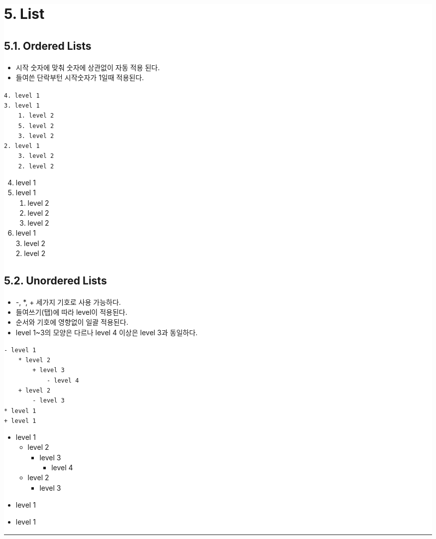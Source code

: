 
# 5. List

## 5.1. Ordered Lists
- 시작 숫자에 맞춰 숫자에 상관없이 자동 적용 된다.
- 들여쓴 단락부턴 시작숫자가 1일때 적용된다.
```
4. level 1  
3. level 1  
    1. level 2  
    5. level 2  
    3. level 2  
2. level 1  
    3. level 2  
    2. level 2  
```
4. level 1  
3. level 1  
    1. level 2  
    5. level 2  
    3. level 2  
2. level 1  
    3. level 2  
    2. level 2  

## 5.2. Unordered Lists
- \-, \*, \+ 세가지 기호로 사용 가능하다.
- 들여쓰기(탭)에 따라 level이 적용된다.
- 순서와 기호에 영향없이 일괄 적용된다.
- level 1~3의 모양은 다르나 level 4 이상은 level 3과 동일하다.
```
- level 1  
    * level 2  
        + level 3  
            - level 4  
    + level 2  
        - level 3  
* level 1  
+ level 1  
```
- level 1  
    * level 2  
        + level 3  
            - level 4  
    + level 2  
        - level 3  
* level 1  
+ level 1  

---
